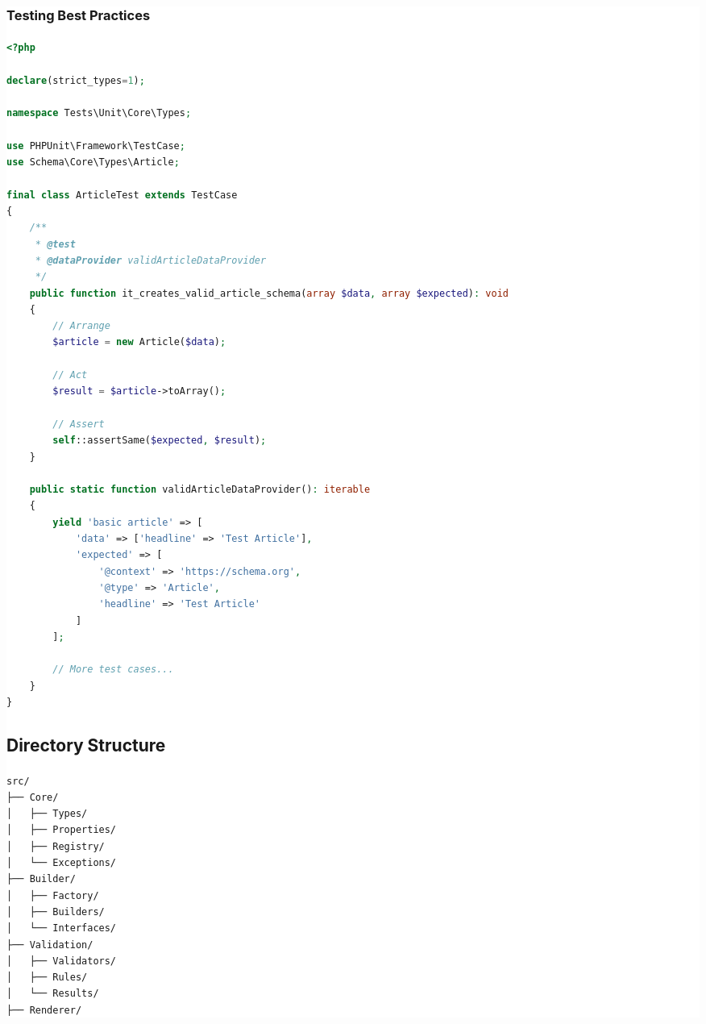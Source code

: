 ### Testing Best Practices
```php
<?php

declare(strict_types=1);

namespace Tests\Unit\Core\Types;

use PHPUnit\Framework\TestCase;
use Schema\Core\Types\Article;

final class ArticleTest extends TestCase
{
    /**
     * @test
     * @dataProvider validArticleDataProvider
     */
    public function it_creates_valid_article_schema(array $data, array $expected): void
    {
        // Arrange
        $article = new Article($data);
        
        // Act
        $result = $article->toArray();
        
        // Assert
        self::assertSame($expected, $result);
    }
    
    public static function validArticleDataProvider(): iterable
    {
        yield 'basic article' => [
            'data' => ['headline' => 'Test Article'],
            'expected' => [
                '@context' => 'https://schema.org',
                '@type' => 'Article',
                'headline' => 'Test Article'
            ]
        ];
        
        // More test cases...
    }
}
```

## Directory Structure

```
src/
├── Core/
│   ├── Types/
│   ├── Properties/
│   ├── Registry/
│   └── Exceptions/
├── Builder/
│   ├── Factory/
│   ├── Builders/
│   └── Interfaces/
├── Validation/
│   ├── Validators/
│   ├── Rules/
│   └── Results/
├── Renderer/
```